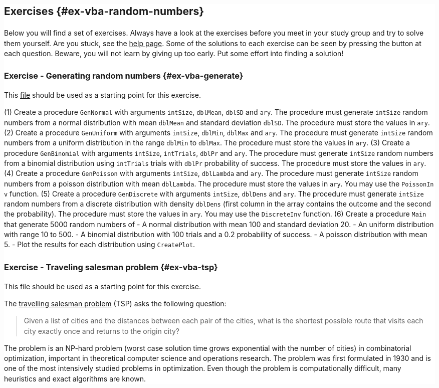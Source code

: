 
## Exercises {#ex-vba-random-numbers}

Below you will find a set of exercises. Always have a look at the exercises before you meet in your study group and try to solve them yourself. Are you stuck, see the [help page](#help). Some of the solutions to each exercise can be seen by pressing the button at each question. Beware, you will not learn by giving up too early. Put some effort into finding a solution!

### Exercise - Generating random numbers {#ex-vba-generate}

This [file](https://github.com/bss-osca/tfa/blob/master/vba/vba-generate-template.xlsm) should be used as a starting point for this exercise.

   (1) Create a procedure `GenNormal` with arguments `intSize`, `dblMean`, `dblSD`  and `ary`. The procedure must generate `intSize` random numbers from a normal distribution with mean `dblMean` and standard deviation `dblSD`. The procedure must store the values in `ary`.
   (2) Create a procedure `GenUniform` with arguments `intSize`, `dblMin`, `dblMax` and `ary`. The procedure must generate `intSize` random numbers from a uniform distribution in the range `dblMin` to `dblMax`. The procedure must store the values in `ary`.
   (3) Create a procedure `GenBinomial` with arguments `intSize`, `intTrials`, `dblPr` and `ary`. The procedure must generate `intSize` random numbers from a binomial distribution using `intTrials` trials with `dblPr` probability of success. The procedure must store the values in `ary`.
   (4) Create a procedure `GenPoisson` with arguments `intSize`, `dblLambda` and `ary`. The procedure must generate `intSize` random numbers from a poisson distribution with mean `dblLambda`. The procedure must store the values in `ary`. You may use the `PoissonInv` function. 
   (5) Create a procedure `GenDiscrete` with arguments `intSize`, `dblDens` and `ary`. The procedure must generate `intSize` random numbers from a discrete distribution with density `dblDens` (first column in the array contains the outcome and the second the probability). The procedure must store the values in `ary`. You may use the `DiscreteInv` function. 
   (6) Create a procedure `Main` that generate 5000 random numbers of 
       - A normal distribution with mean 100 and standard deviation 20.
       - An uniform distribution with range 10 to 500.
       - A binomial distribution with 100 trials and a 0.2 probability of success.
       - A poisson distribution with mean 5.
       - Plot the results for each distribution using `CreatePlot`.

### Exercise - Traveling salesman problem {#ex-vba-tsp}

This [file](https://github.com/bss-osca/tfa/blob/master/vba/vba-tsp-template.xlsm) should be used as a starting point for this exercise.

The [travelling salesman problem](https://en.wikipedia.org/wiki/Travelling_salesman_problem) (TSP) asks the following question: 

> Given a list of cities and the distances between each pair of the cities, 
> what is the shortest possible route that visits each city exactly once 
> and returns to the origin city?

The problem is an NP-hard problem (worst case solution time grows exponential with the number of cities) in combinatorial optimization, important in theoretical computer science and operations research. The problem was first formulated in 1930 and is one of the most intensively studied problems in optimization. Even though the problem is computationally difficult, many heuristics and exact algorithms are known. 
